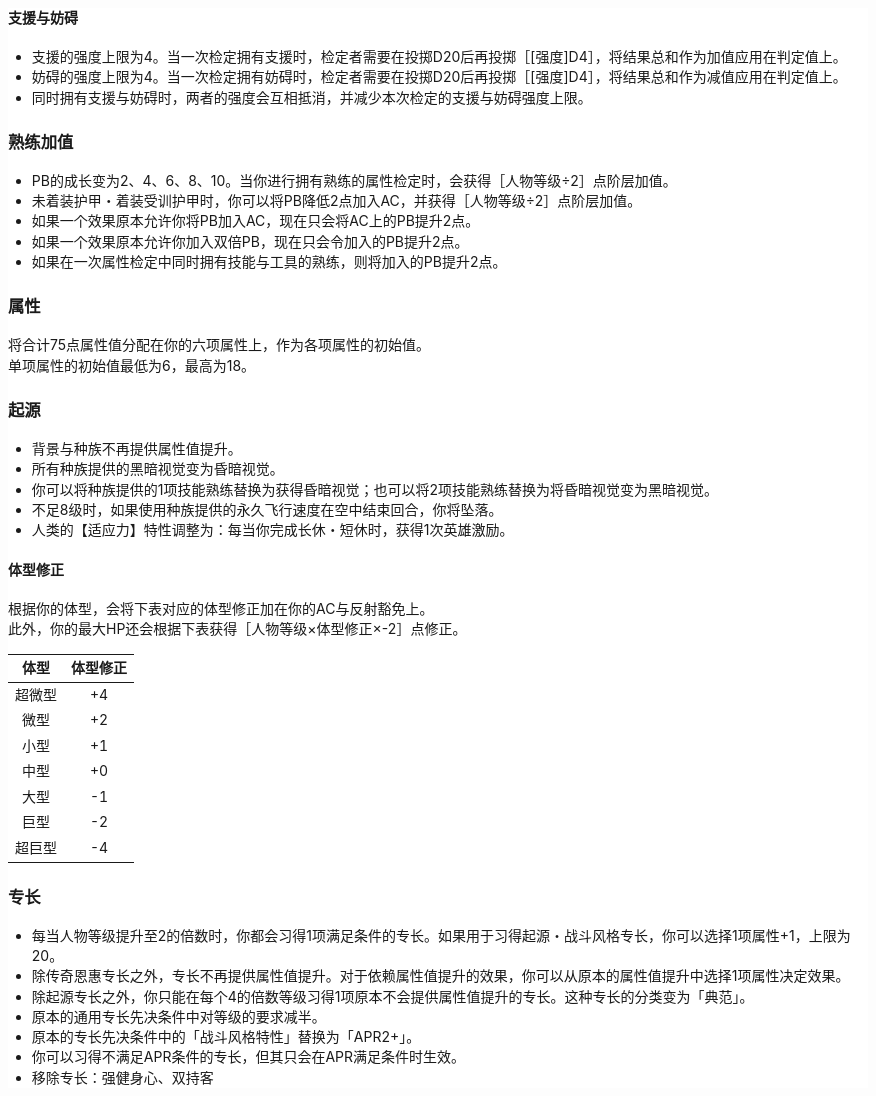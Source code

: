 #### 支援与妨碍
- 支援的强度上限为4。当一次检定拥有支援时，检定者需要在投掷D20后再投掷［[强度]D4］，将结果总和作为加值应用在判定值上。
- 妨碍的强度上限为4。当一次检定拥有妨碍时，检定者需要在投掷D20后再投掷［[强度]D4］，将结果总和作为减值应用在判定值上。
- 同时拥有支援与妨碍时，两者的强度会互相抵消，并减少本次检定的支援与妨碍强度上限。


### 熟练加值
- PB的成长变为2、4、6、8、10。当你进行拥有熟练的属性检定时，会获得［人物等级÷2］点阶层加值。
- 未着装护甲・着装受训护甲时，你可以将PB降低2点加入AC，并获得［人物等级÷2］点阶层加值。
- 如果一个效果原本允许你将PB加入AC，现在只会将AC上的PB提升2点。
- 如果一个效果原本允许你加入双倍PB，现在只会令加入的PB提升2点。
- 如果在一次属性检定中同时拥有技能与工具的熟练，则将加入的PB提升2点。

### 属性
将合计75点属性值分配在你的六项属性上，作为各项属性的初始值。 \
单项属性的初始值最低为6，最高为18。

### 起源
- 背景与种族不再提供属性值提升。
- 所有种族提供的黑暗视觉变为昏暗视觉。
- 你可以将种族提供的1项技能熟练替换为获得昏暗视觉；也可以将2项技能熟练替换为将昏暗视觉变为黑暗视觉。
- 不足8级时，如果使用种族提供的永久飞行速度在空中结束回合，你将坠落。
- 人类的【适应力】特性调整为：每当你完成长休・短休时，获得1次英雄激励。

#### 体型修正
根据你的体型，会将下表对应的体型修正加在你的AC与反射豁免上。 \
此外，你的最大HP还会根据下表获得［人物等级×体型修正×-2］点修正。

|  体型  | 体型修正 |
| :----: | :------: |
| 超微型 |    +4    |
|  微型  |    +2    |
|  小型  |    +1    |
|  中型  |    +0    |
|  大型  |    -1    |
|  巨型  |    -2    |
| 超巨型 |    -4    |

### 专长
- 每当人物等级提升至2的倍数时，你都会习得1项满足条件的专长。如果用于习得起源・战斗风格专长，你可以选择1项属性+1，上限为20。
- 除传奇恩惠专长之外，专长不再提供属性值提升。对于依赖属性值提升的效果，你可以从原本的属性值提升中选择1项属性决定效果。
- 除起源专长之外，你只能在每个4的倍数等级习得1项原本不会提供属性值提升的专长。这种专长的分类变为「典范」。
- 原本的通用专长先决条件中对等级的要求减半。
- 原本的专长先决条件中的「战斗风格特性」替换为「APR2+」。
- 你可以习得不满足APR条件的专长，但其只会在APR满足条件时生效。
- 移除专长：强健身心、双持客
